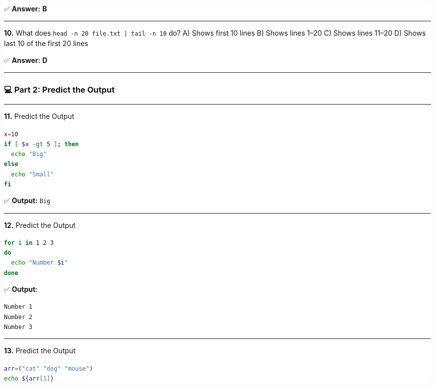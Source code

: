 ✅ **Answer:** **B**

---

**10.** What does `head -n 20 file.txt | tail -n 10` do?
A) Shows first 10 lines
B) Shows lines 1–20
C) Shows lines 11–20
D) Shows last 10 of the first 20 lines

✅ **Answer:** **D**

---

### 💻 **Part 2: Predict the Output**

---

**11.** Predict the Output

```bash
x=10
if [ $x -gt 5 ]; then
  echo "Big"
else
  echo "Small"
fi
```

✅ **Output:** `Big`

---

**12.** Predict the Output

```bash
for i in 1 2 3
do
  echo "Number $i"
done
```

✅ **Output:**

```
Number 1
Number 2
Number 3
```

---

**13.** Predict the Output

```bash
arr=("cat" "dog" "mouse")
echo ${arr[1]}
```
